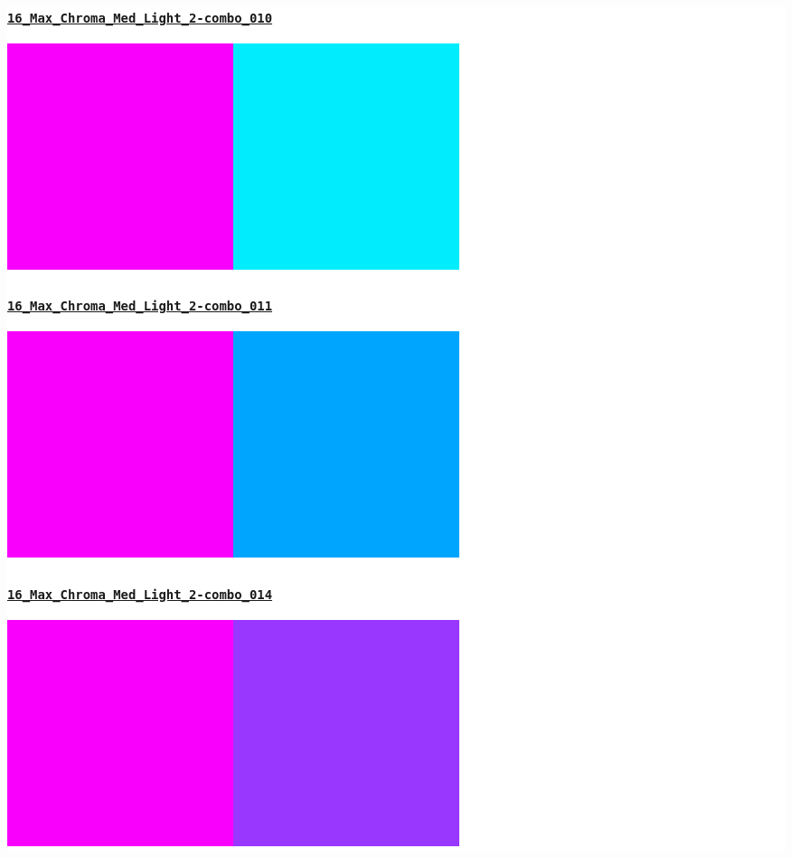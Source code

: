 ### [`16_Max_Chroma_Med_Light_2-combo_010`](16_Max_Chroma_Med_Light_2-combo_010.hexplt)

[ ![16_Max_Chroma_Med_Light_2-combo_010.png](16_Max_Chroma_Med_Light_2-combo_010.png) ](16_Max_Chroma_Med_Light_2-combo_010.png)

### [`16_Max_Chroma_Med_Light_2-combo_011`](16_Max_Chroma_Med_Light_2-combo_011.hexplt)

[ ![16_Max_Chroma_Med_Light_2-combo_011.png](16_Max_Chroma_Med_Light_2-combo_011.png) ](16_Max_Chroma_Med_Light_2-combo_011.png)

### [`16_Max_Chroma_Med_Light_2-combo_014`](16_Max_Chroma_Med_Light_2-combo_014.hexplt)

[ ![16_Max_Chroma_Med_Light_2-combo_014.png](16_Max_Chroma_Med_Light_2-combo_014.png) ](16_Max_Chroma_Med_Light_2-combo_014.png)

